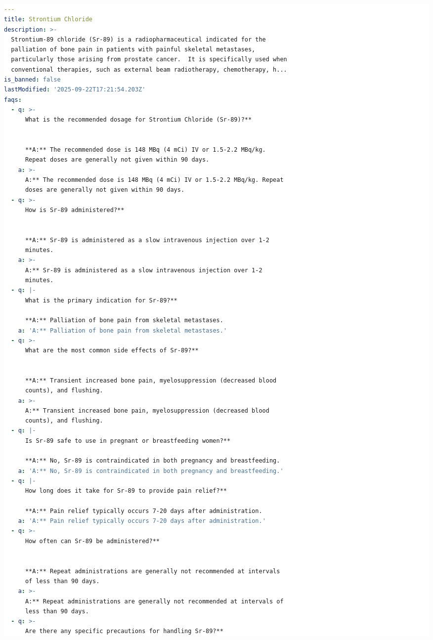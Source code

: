 ```yaml
---
title: Strontium Chloride
description: >-
  Strontium-89 chloride (Sr-89) is a radiopharmaceutical indicated for the
  palliation of bone pain in patients with painful skeletal metastases,
  particularly those arising from prostate cancer.  It is specifically used when
  conventional therapies, such as external beam radiotherapy, chemotherapy, h...
is_banned: false
lastModified: '2025-09-22T17:21:54.203Z'
faqs:
  - q: >-
      What is the recommended dosage for Strontium Chloride (Sr-89)?**


      **A:** The recommended dose is 148 MBq (4 mCi) IV or 1.5-2.2 MBq/kg.
      Repeat doses are generally not given within 90 days.
    a: >-
      A:** The recommended dose is 148 MBq (4 mCi) IV or 1.5-2.2 MBq/kg. Repeat
      doses are generally not given within 90 days.
  - q: >-
      How is Sr-89 administered?**


      **A:** Sr-89 is administered as a slow intravenous injection over 1-2
      minutes.
    a: >-
      A:** Sr-89 is administered as a slow intravenous injection over 1-2
      minutes.
  - q: |-
      What is the primary indication for Sr-89?**

      **A:** Palliation of bone pain from skeletal metastases.
    a: 'A:** Palliation of bone pain from skeletal metastases.'
  - q: >-
      What are the most common side effects of Sr-89?**


      **A:** Transient increased bone pain, myelosuppression (decreased blood
      counts), and flushing.
    a: >-
      A:** Transient increased bone pain, myelosuppression (decreased blood
      counts), and flushing.
  - q: |-
      Is Sr-89 safe to use in pregnant or breastfeeding women?**

      **A:** No, Sr-89 is contraindicated in both pregnancy and breastfeeding.
    a: 'A:** No, Sr-89 is contraindicated in both pregnancy and breastfeeding.'
  - q: |-
      How long does it take for Sr-89 to provide pain relief?**

      **A:** Pain relief typically occurs 7-20 days after administration.
    a: 'A:** Pain relief typically occurs 7-20 days after administration.'
  - q: >-
      How often can Sr-89 be administered?**


      **A:** Repeat administrations are generally not recommended at intervals
      of less than 90 days.
    a: >-
      A:** Repeat administrations are generally not recommended at intervals of
      less than 90 days.
  - q: >-
      Are there any specific precautions for handling Sr-89?**
```
